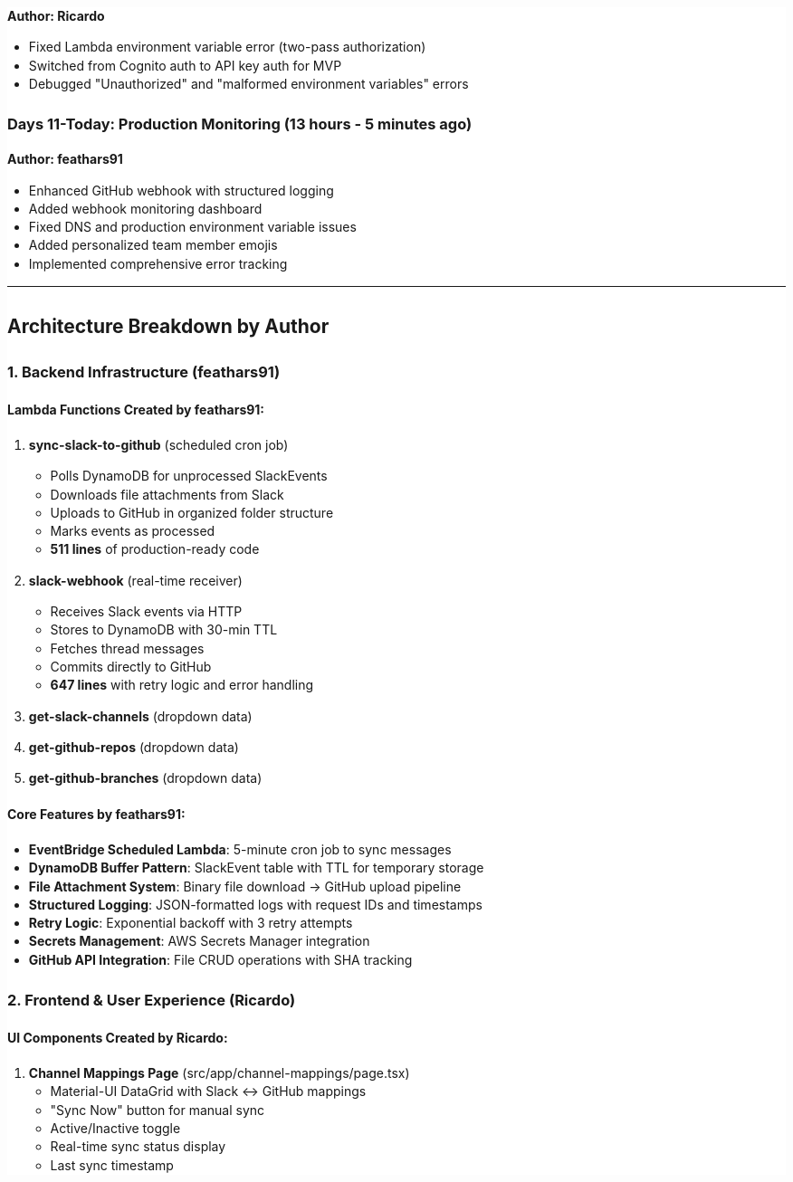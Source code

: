 **Author: Ricardo**
- Fixed Lambda environment variable error (two-pass authorization)
- Switched from Cognito auth to API key auth for MVP
- Debugged "Unauthorized" and "malformed environment variables" errors

### Days 11-Today: Production Monitoring (13 hours - 5 minutes ago)
**Author: feathars91**
- Enhanced GitHub webhook with structured logging
- Added webhook monitoring dashboard
- Fixed DNS and production environment variable issues
- Added personalized team member emojis
- Implemented comprehensive error tracking

---

## Architecture Breakdown by Author

### 1. Backend Infrastructure (feathars91)

#### Lambda Functions Created by feathars91:
1. **sync-slack-to-github** (scheduled cron job)
   - Polls DynamoDB for unprocessed SlackEvents
   - Downloads file attachments from Slack
   - Uploads to GitHub in organized folder structure
   - Marks events as processed
   - **511 lines** of production-ready code

2. **slack-webhook** (real-time receiver)
   - Receives Slack events via HTTP
   - Stores to DynamoDB with 30-min TTL
   - Fetches thread messages
   - Commits directly to GitHub
   - **647 lines** with retry logic and error handling

3. **get-slack-channels** (dropdown data)
4. **get-github-repos** (dropdown data)
5. **get-github-branches** (dropdown data)

#### Core Features by feathars91:
- **EventBridge Scheduled Lambda**: 5-minute cron job to sync messages
- **DynamoDB Buffer Pattern**: SlackEvent table with TTL for temporary storage
- **File Attachment System**: Binary file download → GitHub upload pipeline
- **Structured Logging**: JSON-formatted logs with request IDs and timestamps
- **Retry Logic**: Exponential backoff with 3 retry attempts
- **Secrets Management**: AWS Secrets Manager integration
- **GitHub API Integration**: File CRUD operations with SHA tracking

### 2. Frontend & User Experience (Ricardo)

#### UI Components Created by Ricardo:
1. **Channel Mappings Page** (src/app/channel-mappings/page.tsx)
   - Material-UI DataGrid with Slack ↔ GitHub mappings
   - "Sync Now" button for manual sync
   - Active/Inactive toggle
   - Real-time sync status display
   - Last sync timestamp

